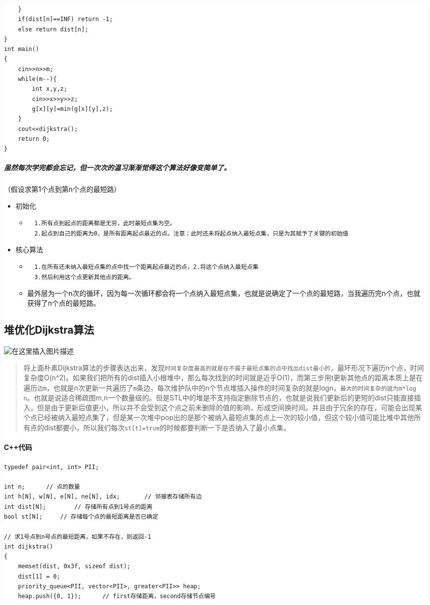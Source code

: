         }
        if(dist[n]==INF) return -1;
        else return dist[n];
    }
    int main()
    {
        cin>>n>>m;
        while(m--){
            int x,y,z;
            cin>>x>>y>>z;
            g[x][y]=min(g[x][y],z);
        }
        cout<<dijkstra();
        return 0;
    }
    

##### 虽然每次学完都会忘记，但一次次的温习渐渐觉得这个算法好像变简单了。

（假设求第1个点到第n个点的最短路）

*   初始化
    *       1.所有点到起点的距离都是无穷，此时最短点集为空。
            2.起点到自己的距离为0，是所有距离起点最近的点。注意：此时还未将起点纳入最短点集，只是为其赋予了关键的初始值
            
        
*   核心算法
    *       1.在所有还未纳入最短点集的点中找一个距离起点最近的点，2.将这个点纳入最短点集
            3.然后利用这个点更新其他点的距离。
            
        
    *   最外层为一个n次的循环，因为每一次循环都会将一个点纳入最短点集，也就是说确定了一个点的最短路，当我遍历完n个点，也就获得了n个点的最短路。

堆优化Dijkstra算法
-------------

![在这里插入图片描述](https://i-blog.csdnimg.cn/blog_migrate/3542f0d16d2785be50c50eb2b0e0fdab.png)

> 将上面朴素Dijkstra算法的步骤表达出来，发现`时间复杂度最高的就是在不属于最短点集的点中找出dist最小的`，最坏形况下遍历n个点，时间复杂度O(n^2)。如果我们把所有的dist插入小根堆中，那么每次找到的时间就是近乎O(1)，而第三步用t更新其他点的距离本质上是在遍历`边m`，也就是n次更新一共遍历了`m`条边，每次维护队中的n个节点堆插入操作的时间复杂的就是logn，`最大的时间复杂的就为m*logn`。也就是说适合稀疏图m,n一个数量级的。但是STL中的堆是不支持指定删除节点的，也就是说我们更新后的更短的dist只能直接插入，但是由于更新后值更小，所以并不会受到这个点之前未删除的值的影响，形成空间换时间。并且由于冗余的存在，可能会出现某个点已经被纳入最短点集了，但是某一次堆中pop出的是那个被纳入最短点集的点上一次的较小值，但这个较小值可能比堆中其他所有点的dist都要小，所以我们每次`st[t]=true`的时候都要判断一下是否纳入了最小点集。

#### C++代码

    typedef pair<int, int> PII;
    
    int n;      // 点的数量
    int h[N], w[N], e[N], ne[N], idx;       // 邻接表存储所有边
    int dist[N];        // 存储所有点到1号点的距离
    bool st[N];     // 存储每个点的最短距离是否已确定
    
    // 求1号点到n号点的最短距离，如果不存在，则返回-1
    int dijkstra()
    {
        memset(dist, 0x3f, sizeof dist);
        dist[1] = 0;
        priority_queue<PII, vector<PII>, greater<PII>> heap;
        heap.push({0, 1});      // first存储距离，second存储节点编号
    